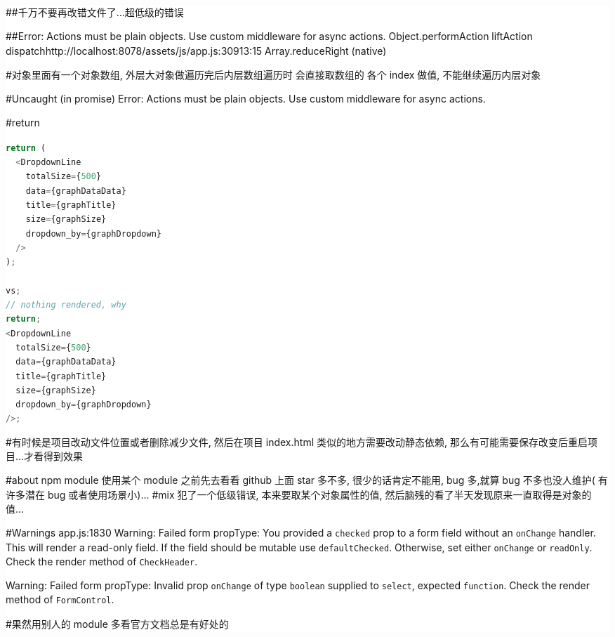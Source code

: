 ##千万不要再改错文件了...超低级的错误

##Error: Actions must be plain objects. Use custom middleware for async actions.
Object.performAction
liftAction
dispatchhttp://localhost:8078/assets/js/app.js:30913:15
Array.reduceRight
(native)

#对象里面有一个对象数组, 外层大对象做遍历完后内层数组遍历时 会直接取数组的 各个 index 做值, 不能继续遍历内层对象

#Uncaught (in promise) Error: Actions must be plain objects. Use custom middleware for async actions.

#return

```js
return (
  <DropdownLine
    totalSize={500}
    data={graphDataData}
    title={graphTitle}
    size={graphSize}
    dropdown_by={graphDropdown}
  />
);

vs;
// nothing rendered, why
return;
<DropdownLine
  totalSize={500}
  data={graphDataData}
  title={graphTitle}
  size={graphSize}
  dropdown_by={graphDropdown}
/>;
```

#有时候是项目改动文件位置或者删除减少文件, 然后在项目 index.html 类似的地方需要改动静态依赖, 那么有可能需要保存改变后重启项目...才看得到效果

#about npm module
使用某个 module 之前先去看看 github 上面 star 多不多, 很少的话肯定不能用, bug 多,就算 bug 不多也没人维护( 有许多潜在 bug 或者使用场景小)...
#mix
犯了一个低级错误, 本来要取某个对象属性的值, 然后脑残的看了半天发现原来一直取得是对象的值...

#Warnings
app.js:1830 Warning: Failed form propType: You provided a `checked` prop to a form field without an `onChange` handler. This will render a read-only field. If the field should be mutable use `defaultChecked`. Otherwise, set either `onChange` or `readOnly`. Check the render method of `CheckHeader`.

Warning: Failed form propType: Invalid prop `onChange` of type `boolean` supplied to `select`, expected `function`. Check the render method of `FormControl`.

#果然用别人的 module 多看官方文档总是有好处的
